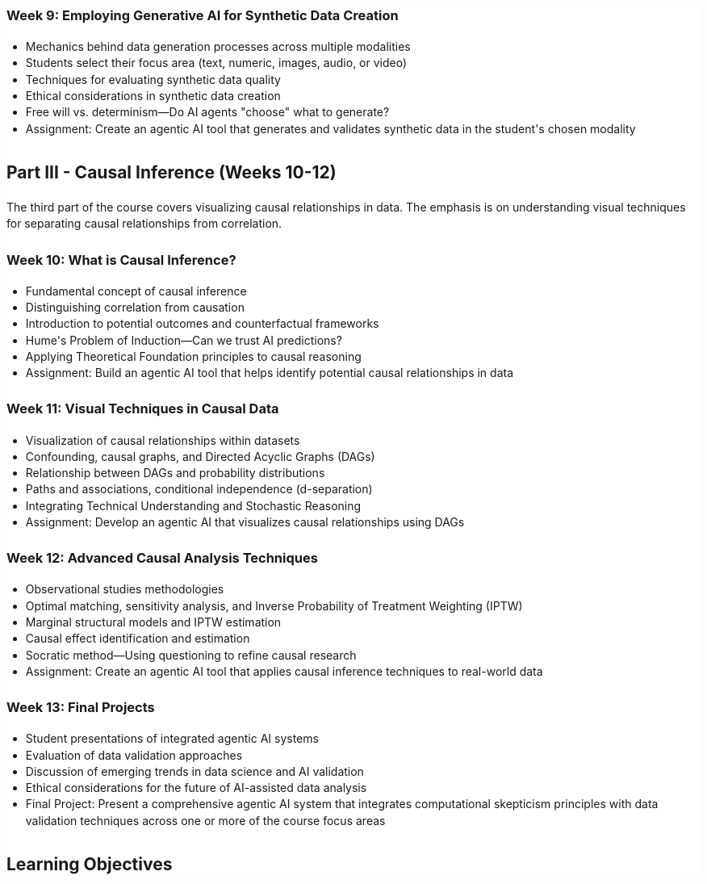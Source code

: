 ### Week 9: Employing Generative AI for Synthetic Data Creation
* Mechanics behind data generation processes across multiple modalities
* Students select their focus area (text, numeric, images, audio, or video)
* Techniques for evaluating synthetic data quality
* Ethical considerations in synthetic data creation
* Free will vs. determinism—Do AI agents "choose" what to generate?
* Assignment: Create an agentic AI tool that generates and validates synthetic data in the student's chosen modality

## Part III - Causal Inference (Weeks 10-12)

The third part of the course covers visualizing causal relationships in data. The emphasis is on understanding visual techniques for separating causal relationships from correlation.

### Week 10: What is Causal Inference?
* Fundamental concept of causal inference
* Distinguishing correlation from causation
* Introduction to potential outcomes and counterfactual frameworks
* Hume's Problem of Induction—Can we trust AI predictions?
* Applying Theoretical Foundation principles to causal reasoning
* Assignment: Build an agentic AI tool that helps identify potential causal relationships in data

### Week 11: Visual Techniques in Causal Data
* Visualization of causal relationships within datasets
* Confounding, causal graphs, and Directed Acyclic Graphs (DAGs)
* Relationship between DAGs and probability distributions
* Paths and associations, conditional independence (d-separation)
* Integrating Technical Understanding and Stochastic Reasoning
* Assignment: Develop an agentic AI that visualizes causal relationships using DAGs

### Week 12: Advanced Causal Analysis Techniques
* Observational studies methodologies
* Optimal matching, sensitivity analysis, and Inverse Probability of Treatment Weighting (IPTW)
* Marginal structural models and IPTW estimation
* Causal effect identification and estimation
* Socratic method—Using questioning to refine causal research
* Assignment: Create an agentic AI tool that applies causal inference techniques to real-world data

### Week 13: Final Projects
* Student presentations of integrated agentic AI systems
* Evaluation of data validation approaches
* Discussion of emerging trends in data science and AI validation
* Ethical considerations for the future of AI-assisted data analysis
* Final Project: Present a comprehensive agentic AI system that integrates computational skepticism principles with data validation techniques across one or more of the course focus areas

## Learning Objectives
